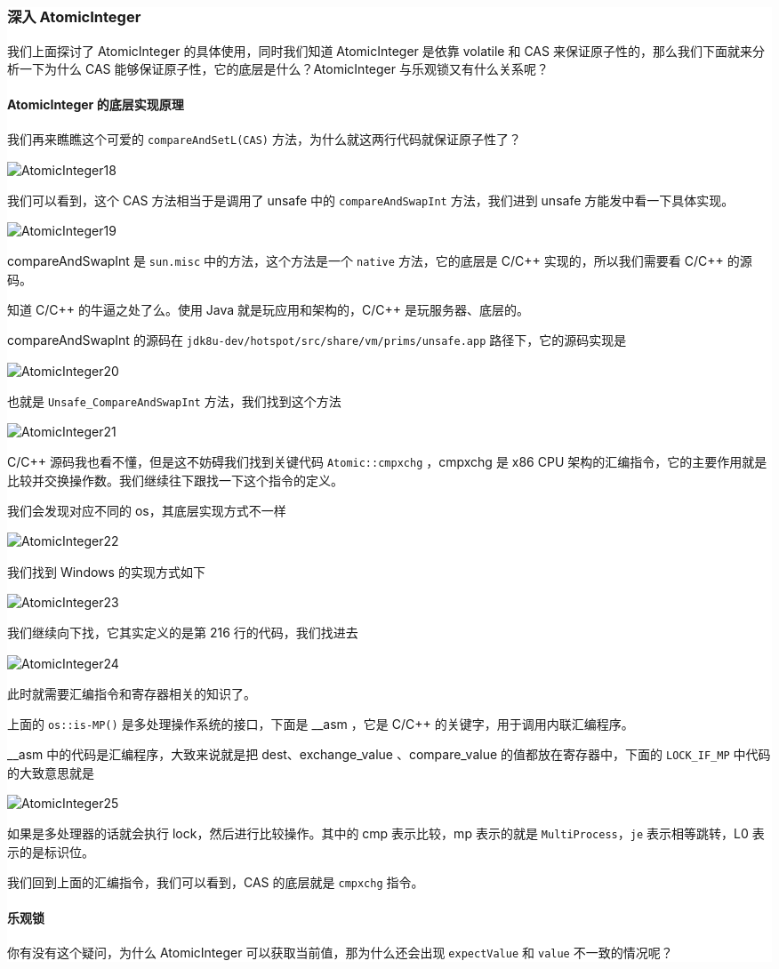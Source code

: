 ### 深入 AtomicInteger

我们上面探讨了 AtomicInteger 的具体使用，同时我们知道 AtomicInteger 是依靠 volatile 和 CAS 来保证原子性的，那么我们下面就来分析一下为什么 CAS 能够保证原子性，它的底层是什么？AtomicInteger 与乐观锁又有什么关系呢？

#### AtomicInteger 的底层实现原理

我们再来瞧瞧这个可爱的 `compareAndSetL(CAS)` 方法，为什么就这两行代码就保证原子性了？

<img src="https://s1.ax1x.com/2020/09/20/wos86e.png" alt="AtomicInteger18" border="0">

我们可以看到，这个 CAS 方法相当于是调用了 unsafe 中的 `compareAndSwapInt` 方法，我们进到 unsafe 方能发中看一下具体实现。

<img src="https://s1.ax1x.com/2020/09/20/wos3lD.png" alt="AtomicInteger19" border="0">

compareAndSwapInt 是 `sun.misc` 中的方法，这个方法是一个 `native` 方法，它的底层是 C/C++ 实现的，所以我们需要看 C/C++ 的源码。

知道 C/C++ 的牛逼之处了么。使用 Java 就是玩应用和架构的，C/C++ 是玩服务器、底层的。

compareAndSwapInt 的源码在 `jdk8u-dev/hotspot/src/share/vm/prims/unsafe.app` 路径下，它的源码实现是 

<img src="https://s1.ax1x.com/2020/09/20/wosMY6.png" alt="AtomicInteger20" border="0">

也就是 `Unsafe_CompareAndSwapInt` 方法，我们找到这个方法

<img src="https://s1.ax1x.com/2020/09/20/wosKFx.png" alt="AtomicInteger21" border="0">

C/C++ 源码我也看不懂，但是这不妨碍我们找到关键代码 `Atomic::cmpxchg` ，cmpxchg 是 x86 CPU 架构的汇编指令，它的主要作用就是比较并交换操作数。我们继续往下跟找一下这个指令的定义。

我们会发现对应不同的 os，其底层实现方式不一样

<img src="https://s1.ax1x.com/2020/09/20/wos1SO.png" alt="AtomicInteger22" border="0">

我们找到 Windows 的实现方式如下

<img src="https://s1.ax1x.com/2020/09/20/wosQfK.png" alt="AtomicInteger23" border="0">

我们继续向下找，它其实定义的是第 216 行的代码，我们找进去

<img src="https://s1.ax1x.com/2020/09/20/wosnT1.png" alt="AtomicInteger24" border="0">

此时就需要汇编指令和寄存器相关的知识了。

上面的 `os::is-MP()` 是多处理操作系统的接口，下面是 __asm ，它是 C/C++ 的关键字，用于调用内联汇编程序。

__asm 中的代码是汇编程序，大致来说就是把 dest、exchange_value 、compare_value 的值都放在寄存器中，下面的 `LOCK_IF_MP` 中代码的大致意思就是

<img src="https://s1.ax1x.com/2020/09/20/wosmwR.png" alt="AtomicInteger25" border="0">

如果是多处理器的话就会执行 lock，然后进行比较操作。其中的 cmp 表示比较，mp 表示的就是 `MultiProcess`，`je` 表示相等跳转，L0 表示的是标识位。

我们回到上面的汇编指令，我们可以看到，CAS 的底层就是 `cmpxchg` 指令。

#### 乐观锁

你有没有这个疑问，为什么 AtomicInteger 可以获取当前值，那为什么还会出现 `expectValue` 和 `value` 不一致的情况呢？
